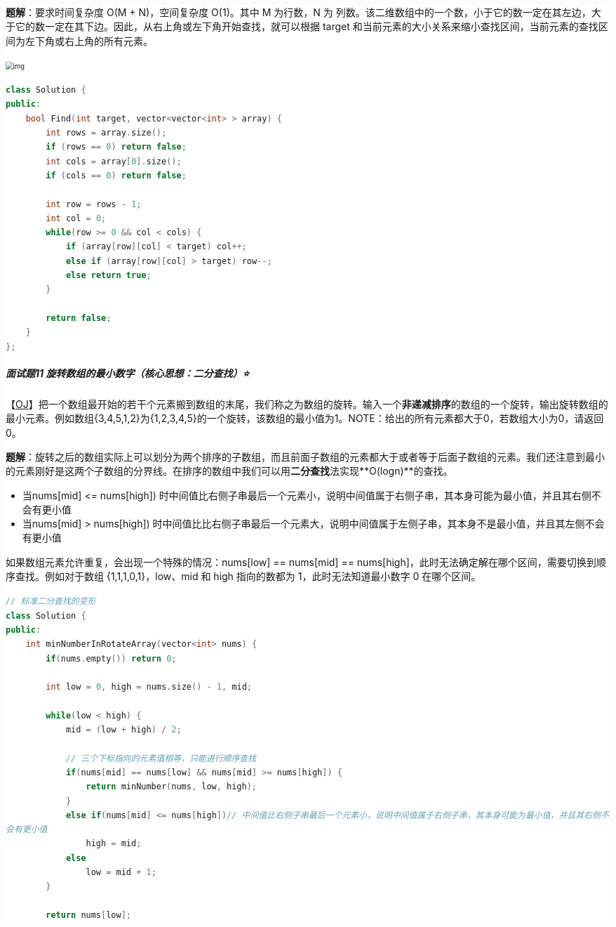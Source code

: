 **题解**：要求时间复杂度 O(M + N)，空间复杂度 O(1)。其中 M 为行数，N 为 列数。该二维数组中的一个数，小于它的数一定在其左边，大于它的数一定在其下边。因此，从右上角或左下角开始查找，就可以根据 target 和当前元素的大小关系来缩小查找区间，当前元素的查找区间为左下角或右上角的所有元素。

<img src="https://cs-notes-1256109796.cos.ap-guangzhou.myqcloud.com/35a8c711-0dc0-4613-95f3-be96c6c6e104.gif" alt="img" style="zoom:67%;" />

```C++
class Solution {
public:
    bool Find(int target, vector<vector<int> > array) {
        int rows = array.size();
        if (rows == 0) return false;
        int cols = array[0].size();
        if (cols == 0) return false;
        
        int row = rows - 1;
        int col = 0;
        while(row >= 0 && col < cols) {
            if (array[row][col] < target) col++;
            else if (array[row][col] > target) row--;
            else return true;
        }
        
        return false;
    }
};
```



##### 面试题11 旋转数组的最小数字（核心思想：二分查找）⭐️

【[OJ](https://www.nowcoder.com/practice/9f3231a991af4f55b95579b44b7a01ba?tpId=13&tqId=11159&tPage=1&rp=1&ru=/ta/coding-interviews&qru=/ta/coding-interviews/question-ranking)】把一个数组最开始的若干个元素搬到数组的末尾，我们称之为数组的旋转。输入一个**非递减排序**的数组的一个旋转，输出旋转数组的最小元素。例如数组{3,4,5,1,2}为{1,2,3,4,5}的一个旋转，该数组的最小值为1。NOTE：给出的所有元素都大于0，若数组大小为0，请返回0。

**题解**：旋转之后的数组实际上可以划分为两个排序的子数组，而且前面子数组的元素都大于或者等于后面子数组的元素。我们还注意到最小的元素刚好是这两个子数组的分界线。在排序的数组中我们可以用**二分查找**法实现**O(logn)**的查找。

- 当nums[mid] <= nums[high]) 时中间值比右侧子串最后一个元素小，说明中间值属于右侧子串，其本身可能为最小值，并且其右侧不会有更小值
- 当nums[mid] > nums[high]) 时中间值比比右侧子串最后一个元素大，说明中间值属于左侧子串，其本身不是最小值，并且其左侧不会有更小值

如果数组元素允许重复，会出现一个特殊的情况：nums[low] == nums[mid] == nums[high]，此时无法确定解在哪个区间，需要切换到顺序查找。例如对于数组 {1,1,1,0,1}，low、mid 和 high 指向的数都为 1，此时无法知道最小数字 0 在哪个区间。

```C++
// 标准二分查找的变形
class Solution {
public:
    int minNumberInRotateArray(vector<int> nums) {
        if(nums.empty()) return 0;
        
        int low = 0, high = nums.size() - 1, mid;
        
        while(low < high) {
            mid = (low + high) / 2;
            
            // 三个下标指向的元素值相等，只能进行顺序查找
            if(nums[mid] == nums[low] && nums[mid] >= nums[high]) {
                return minNumber(nums, low, high);
            }
            else if(nums[mid] <= nums[high])// 中间值比右侧子串最后一个元素小，说明中间值属于右侧子串，其本身可能为最小值，并且其右侧不会有更小值
                high = mid;
            else
                low = mid + 1;
        }
        
        return nums[low];
```